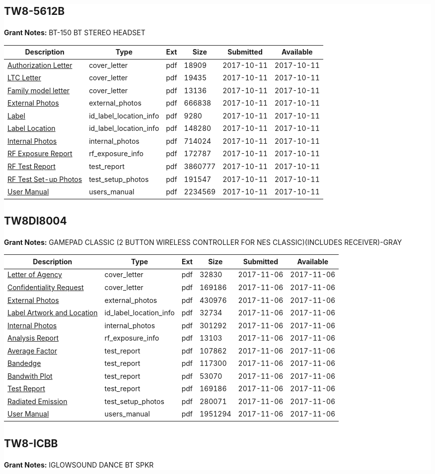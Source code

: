 ## TW8-5612B
**Grant Notes:** BT-150 BT STEREO HEADSET

| Description | Type | Ext | Size | Submitted | Available |
| ----------- | ---- | --- | ---- | --------- | --------- |
| [Authorization Letter](TW8-5612B/cccf00ad8bcff5d19d10f2fe7c820783/3598749.pdf) | cover_letter | pdf | 18909 | 2017-10-11 | 2017-10-11 |
| [LTC Letter](TW8-5612B/cccf00ad8bcff5d19d10f2fe7c820783/3598750.pdf) | cover_letter | pdf | 19435 | 2017-10-11 | 2017-10-11 |
| [Family model letter](TW8-5612B/cccf00ad8bcff5d19d10f2fe7c820783/3598751.pdf) | cover_letter | pdf | 13136 | 2017-10-11 | 2017-10-11 |
| [External Photos](TW8-5612B/cccf00ad8bcff5d19d10f2fe7c820783/3598752.pdf) | external_photos | pdf | 666838 | 2017-10-11 | 2017-10-11 |
| [Label](TW8-5612B/cccf00ad8bcff5d19d10f2fe7c820783/3598753.pdf) | id_label_location_info | pdf | 9280 | 2017-10-11 | 2017-10-11 |
| [Label Location](TW8-5612B/cccf00ad8bcff5d19d10f2fe7c820783/3598754.pdf) | id_label_location_info | pdf | 148280 | 2017-10-11 | 2017-10-11 |
| [Internal Photos](TW8-5612B/cccf00ad8bcff5d19d10f2fe7c820783/3598755.pdf) | internal_photos | pdf | 714024 | 2017-10-11 | 2017-10-11 |
| [RF Exposure Report](TW8-5612B/cccf00ad8bcff5d19d10f2fe7c820783/3598757.pdf) | rf_exposure_info | pdf | 172787 | 2017-10-11 | 2017-10-11 |
| [RF Test Report](TW8-5612B/cccf00ad8bcff5d19d10f2fe7c820783/3598773.pdf) | test_report | pdf | 3860777 | 2017-10-11 | 2017-10-11 |
| [RF Test Set-up Photos](TW8-5612B/cccf00ad8bcff5d19d10f2fe7c820783/3598774.pdf) | test_setup_photos | pdf | 191547 | 2017-10-11 | 2017-10-11 |
| [User Manual](TW8-5612B/cccf00ad8bcff5d19d10f2fe7c820783/3598759.pdf) | users_manual | pdf | 2234569 | 2017-10-11 | 2017-10-11 |
## TW8DI8004
**Grant Notes:** GAMEPAD CLASSIC (2 BUTTON WIRELESS CONTROLLER FOR NES CLASSIC)(INCLUDES RECEIVER)-GRAY

| Description | Type | Ext | Size | Submitted | Available |
| ----------- | ---- | --- | ---- | --------- | --------- |
| [Letter of Agency](TW8DI8004/fec7f551b9e6ccf89a8417d9b416b0c0/3629102.pdf) | cover_letter | pdf | 32830 | 2017-11-06 | 2017-11-06 |
| [Confidentiality Request](TW8DI8004/fec7f551b9e6ccf89a8417d9b416b0c0/3629104.pdf) | cover_letter | pdf | 169186 | 2017-11-06 | 2017-11-06 |
| [External Photos](TW8DI8004/fec7f551b9e6ccf89a8417d9b416b0c0/3629119.pdf) | external_photos | pdf | 430976 | 2017-11-06 | 2017-11-06 |
| [Label Artwork and Location](TW8DI8004/fec7f551b9e6ccf89a8417d9b416b0c0/3629127.pdf) | id_label_location_info | pdf | 32734 | 2017-11-06 | 2017-11-06 |
| [Internal Photos](TW8DI8004/fec7f551b9e6ccf89a8417d9b416b0c0/3629120.pdf) | internal_photos | pdf | 301292 | 2017-11-06 | 2017-11-06 |
| [Analysis Report](TW8DI8004/fec7f551b9e6ccf89a8417d9b416b0c0/3629128.pdf) | rf_exposure_info | pdf | 13103 | 2017-11-06 | 2017-11-06 |
| [Average Factor](TW8DI8004/fec7f551b9e6ccf89a8417d9b416b0c0/3629112.pdf) | test_report | pdf | 107862 | 2017-11-06 | 2017-11-06 |
| [Bandedge](TW8DI8004/fec7f551b9e6ccf89a8417d9b416b0c0/3629114.pdf) | test_report | pdf | 117300 | 2017-11-06 | 2017-11-06 |
| [Bandwith Plot](TW8DI8004/fec7f551b9e6ccf89a8417d9b416b0c0/3629115.pdf) | test_report | pdf | 53070 | 2017-11-06 | 2017-11-06 |
| [Test Report](TW8DI8004/fec7f551b9e6ccf89a8417d9b416b0c0/3629104.pdf) | test_report | pdf | 169186 | 2017-11-06 | 2017-11-06 |
| [Radiated Emission](TW8DI8004/fec7f551b9e6ccf89a8417d9b416b0c0/3629118.pdf) | test_setup_photos | pdf | 280071 | 2017-11-06 | 2017-11-06 |
| [User Manual](TW8DI8004/fec7f551b9e6ccf89a8417d9b416b0c0/3629105.pdf) | users_manual | pdf | 1951294 | 2017-11-06 | 2017-11-06 |
## TW8-ICBB
**Grant Notes:** IGLOWSOUND DANCE BT SPKR
